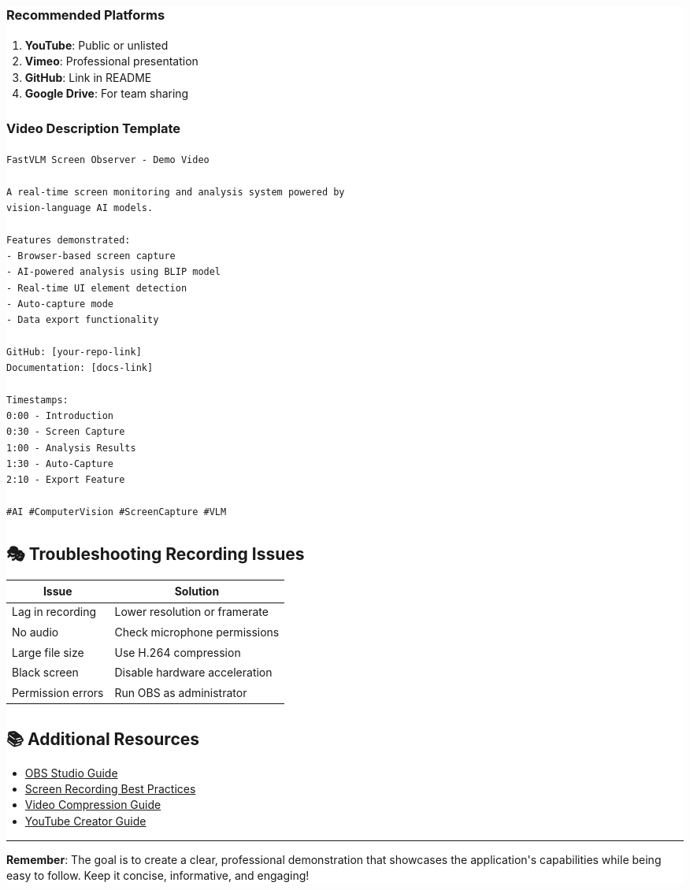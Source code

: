 ### Recommended Platforms
1. **YouTube**: Public or unlisted
2. **Vimeo**: Professional presentation
3. **GitHub**: Link in README
4. **Google Drive**: For team sharing

### Video Description Template
```
FastVLM Screen Observer - Demo Video

A real-time screen monitoring and analysis system powered by 
vision-language AI models.

Features demonstrated:
- Browser-based screen capture
- AI-powered analysis using BLIP model
- Real-time UI element detection
- Auto-capture mode
- Data export functionality

GitHub: [your-repo-link]
Documentation: [docs-link]

Timestamps:
0:00 - Introduction
0:30 - Screen Capture
1:00 - Analysis Results
1:30 - Auto-Capture
2:10 - Export Feature

#AI #ComputerVision #ScreenCapture #VLM
```

## 🎭 Troubleshooting Recording Issues

| Issue | Solution |
|-------|----------|
| Lag in recording | Lower resolution or framerate |
| No audio | Check microphone permissions |
| Large file size | Use H.264 compression |
| Black screen | Disable hardware acceleration |
| Permission errors | Run OBS as administrator |

## 📚 Additional Resources

- [OBS Studio Guide](https://obsproject.com/wiki/)
- [Screen Recording Best Practices](https://www.techsmith.com/blog/screen-recording-tips/)
- [Video Compression Guide](https://handbrake.fr/docs/)
- [YouTube Creator Guide](https://creatoracademy.youtube.com/)

---

**Remember**: The goal is to create a clear, professional demonstration that showcases the application's capabilities while being easy to follow. Keep it concise, informative, and engaging!